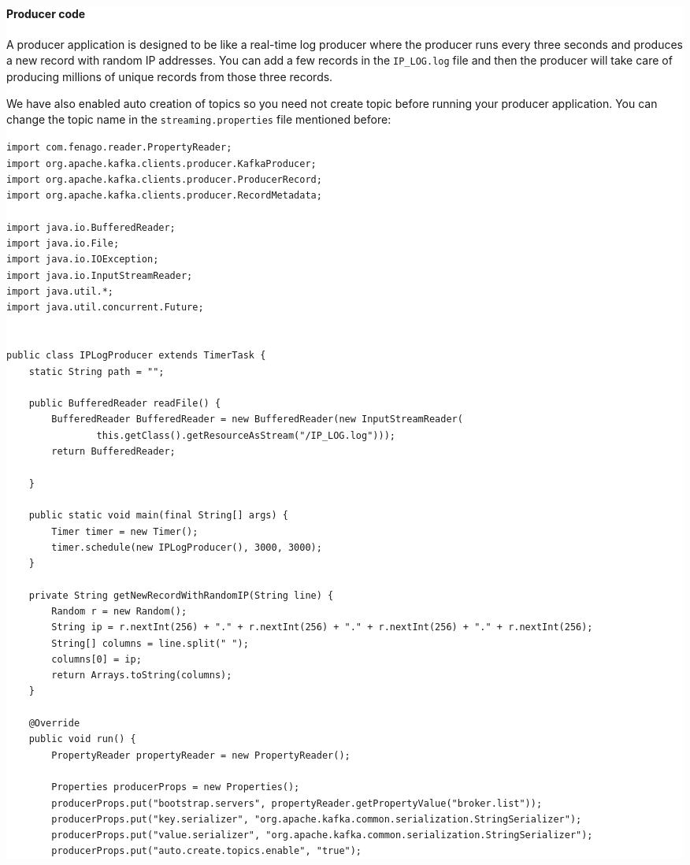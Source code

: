 

#### Producer code 



A producer application is designed to be like a real-time log producer
where the producer runs every three seconds and produces a new record
with random IP addresses. You can add a few records in
the `IP_LOG.log` file and then the producer will take care of
producing millions of unique records from those three records.

We have also enabled auto creation of topics so you need not create
topic before running your producer application. You can change the topic
name in the `streaming.properties` file mentioned before:

```
import com.fenago.reader.PropertyReader;
import org.apache.kafka.clients.producer.KafkaProducer;
import org.apache.kafka.clients.producer.ProducerRecord;
import org.apache.kafka.clients.producer.RecordMetadata;

import java.io.BufferedReader;
import java.io.File;
import java.io.IOException;
import java.io.InputStreamReader;
import java.util.*;
import java.util.concurrent.Future;


public class IPLogProducer extends TimerTask {
    static String path = "";

    public BufferedReader readFile() {
        BufferedReader BufferedReader = new BufferedReader(new InputStreamReader(
                this.getClass().getResourceAsStream("/IP_LOG.log")));
        return BufferedReader;

    }

    public static void main(final String[] args) {
        Timer timer = new Timer();
        timer.schedule(new IPLogProducer(), 3000, 3000);
    }

    private String getNewRecordWithRandomIP(String line) {
        Random r = new Random();
        String ip = r.nextInt(256) + "." + r.nextInt(256) + "." + r.nextInt(256) + "." + r.nextInt(256);
        String[] columns = line.split(" ");
        columns[0] = ip;
        return Arrays.toString(columns);
    }

    @Override
    public void run() {
        PropertyReader propertyReader = new PropertyReader();

        Properties producerProps = new Properties();
        producerProps.put("bootstrap.servers", propertyReader.getPropertyValue("broker.list"));
        producerProps.put("key.serializer", "org.apache.kafka.common.serialization.StringSerializer");
        producerProps.put("value.serializer", "org.apache.kafka.common.serialization.StringSerializer");
        producerProps.put("auto.create.topics.enable", "true");

```
